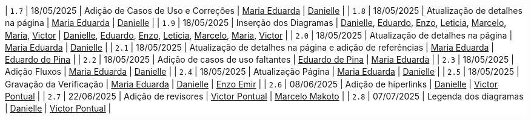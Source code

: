 | `1.7` | 18/05/2025 | Adição de Casos de Uso e Correções | [Maria Eduarda](https://github.com/dudaa28) | [Danielle](https://github.com/danielle-soaress) |
| `1.8` | 18/05/2025 | Atualização de detalhes na página | [Maria Eduarda](https://github.com/dudaa28) | [Danielle](https://github.com/danielle-soaress) |
| `1.9` | 18/05/2025 | Inserção dos Diagramas | [Danielle](https://github.com/danielle-soaress), [Eduardo](https://github.com/eduardodpms), [Enzo](https://github.com/EnzoEmir), [Leticia](https://github.com/Leticia-Arisa-K-Higa), [Marcelo](https://github.com/MM4k), [Maria](https://github.com/dudaa28), [Victor](https://github.com/VictorPontual) | [Danielle](https://github.com/danielle-soaress), [Eduardo](https://github.com/eduardodpms), [Enzo](https://github.com/EnzoEmir), [Leticia](https://github.com/Leticia-Arisa-K-Higa), [Marcelo](https://github.com/MM4k), [Maria](https://github.com/dudaa28), [Victor](https://github.com/VictorPontual) |
| `2.0` | 18/05/2025 | Atualização de detalhes na página | [Maria Eduarda](https://github.com/dudaa28) | [Danielle](https://github.com/danielle-soaress) |
| `2.1` | 18/05/2025 | Atualização de detalhes na página e adição de referências | [Maria Eduarda](https://github.com/dudaa28) | [Eduardo de Pina](https://github.com/eduardodpms) |
| `2.2` | 18/05/2025 | Adição de casos de uso faltantes | [Eduardo de Pina](https://github.com/eduardodpms) | [Maria Eduarda](https://github.com/dudaa28) |
| `2.3` | 18/05/2025 | Adição Fluxos | [Maria Eduarda](https://github.com/dudaa28) | [Danielle](https://github.com/danielle-soaress) |
| `2.4` | 18/05/2025 | Atualização Página | [Maria Eduarda](https://github.com/dudaa28) | [Danielle](https://github.com/danielle-soaress) |
| `2.5` | 18/05/2025 | Gravação da Verificação | [Maria Eduarda](https://github.com/dudaa28) | [Danielle](https://github.com/danielle-soaress) | [Enzo Emir](https://github.com/EnzoEmir) |
| `2.6` | 08/06/2025 | Adição de hiperlinks | [Danielle](https://github.com/danielle-soaress) | [Victor Pontual](https://github.com/VictorPontual) |
| `2.7` | 22/06/2025 | Adição de revisores | [Victor Pontual](https://github.com/VictorPontual) | [Marcelo Makoto](https://github.com/MM4k) |
| `2.8` | 07/07/2025 | Legenda dos diagramas | [Danielle](https://github.com/danielle-soaress) | [Victor Pontual](https://github.com/VictorPontual) |